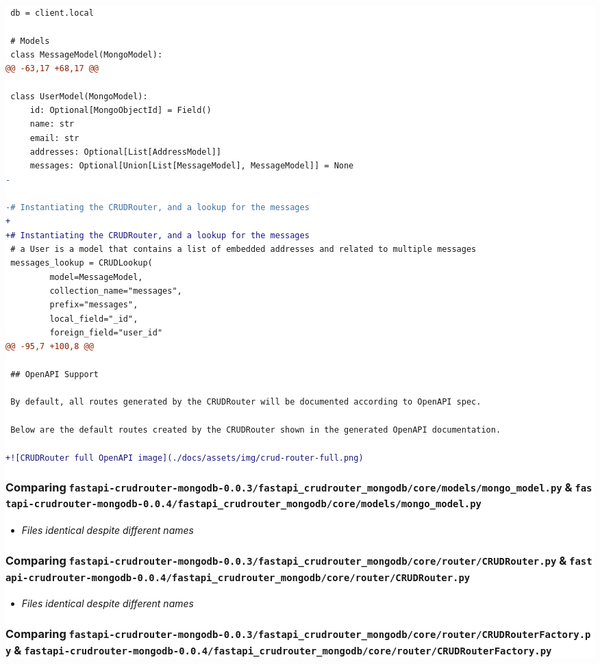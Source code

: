 ```diff
 db = client.local
 
 # Models
 class MessageModel(MongoModel):
@@ -63,17 +68,17 @@
 
 class UserModel(MongoModel):
     id: Optional[MongoObjectId] = Field()
     name: str
     email: str
     addresses: Optional[List[AddressModel]]
     messages: Optional[Union[List[MessageModel], MessageModel]] = None
-    
 
-# Instantiating the CRUDRouter, and a lookup for the messages 
+
+# Instantiating the CRUDRouter, and a lookup for the messages
 # a User is a model that contains a list of embedded addresses and related to multiple messages
 messages_lookup = CRUDLookup(
         model=MessageModel,
         collection_name="messages",
         prefix="messages",
         local_field="_id",
         foreign_field="user_id"
@@ -95,7 +100,8 @@
 
 ## OpenAPI Support
 
 By default, all routes generated by the CRUDRouter will be documented according to OpenAPI spec.
 
 Below are the default routes created by the CRUDRouter shown in the generated OpenAPI documentation.
 
+![CRUDRouter full OpenAPI image](./docs/assets/img/crud-router-full.png)
```

### Comparing `fastapi-crudrouter-mongodb-0.0.3/fastapi_crudrouter_mongodb/core/models/mongo_model.py` & `fastapi-crudrouter-mongodb-0.0.4/fastapi_crudrouter_mongodb/core/models/mongo_model.py`

 * *Files identical despite different names*

### Comparing `fastapi-crudrouter-mongodb-0.0.3/fastapi_crudrouter_mongodb/core/router/CRUDRouter.py` & `fastapi-crudrouter-mongodb-0.0.4/fastapi_crudrouter_mongodb/core/router/CRUDRouter.py`

 * *Files identical despite different names*

### Comparing `fastapi-crudrouter-mongodb-0.0.3/fastapi_crudrouter_mongodb/core/router/CRUDRouterFactory.py` & `fastapi-crudrouter-mongodb-0.0.4/fastapi_crudrouter_mongodb/core/router/CRUDRouterFactory.py`
